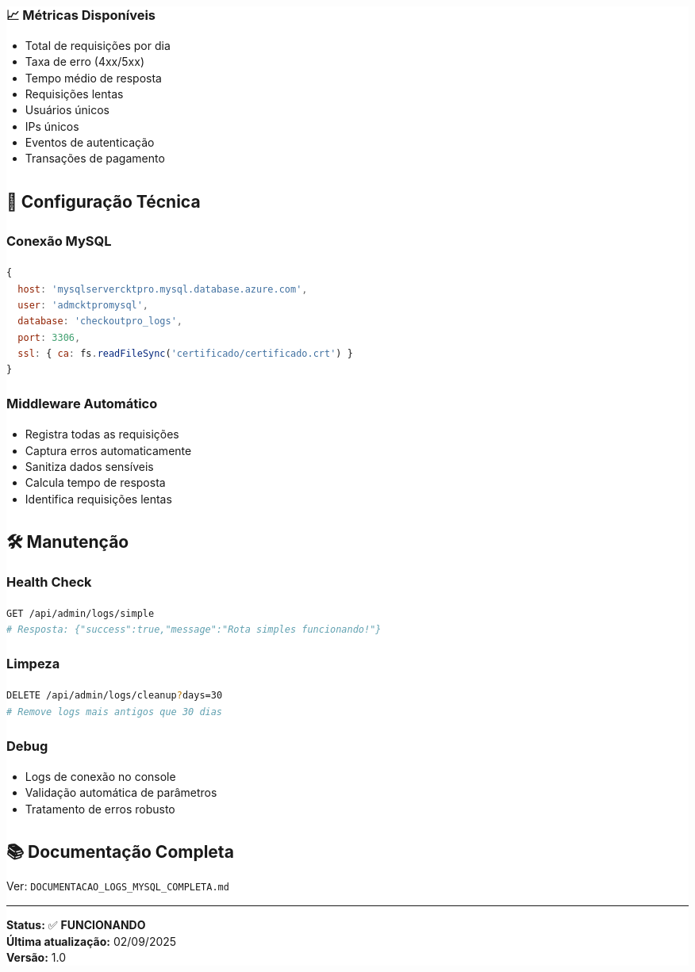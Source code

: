 ### 📈 Métricas Disponíveis
- Total de requisições por dia
- Taxa de erro (4xx/5xx)
- Tempo médio de resposta
- Requisições lentas
- Usuários únicos
- IPs únicos
- Eventos de autenticação
- Transações de pagamento

## 🔧 Configuração Técnica

### Conexão MySQL
```javascript
{
  host: 'mysqlservercktpro.mysql.database.azure.com',
  user: 'admcktpromysql', 
  database: 'checkoutpro_logs',
  port: 3306,
  ssl: { ca: fs.readFileSync('certificado/certificado.crt') }
}
```

### Middleware Automático
- Registra todas as requisições
- Captura erros automaticamente
- Sanitiza dados sensíveis
- Calcula tempo de resposta
- Identifica requisições lentas

## 🛠️ Manutenção

### Health Check
```bash
GET /api/admin/logs/simple
# Resposta: {"success":true,"message":"Rota simples funcionando!"}
```

### Limpeza
```bash
DELETE /api/admin/logs/cleanup?days=30
# Remove logs mais antigos que 30 dias
```

### Debug
- Logs de conexão no console
- Validação automática de parâmetros
- Tratamento de erros robusto

## 📚 Documentação Completa

Ver: `DOCUMENTACAO_LOGS_MYSQL_COMPLETA.md`

---

**Status:** ✅ **FUNCIONANDO**  
**Última atualização:** 02/09/2025  
**Versão:** 1.0
